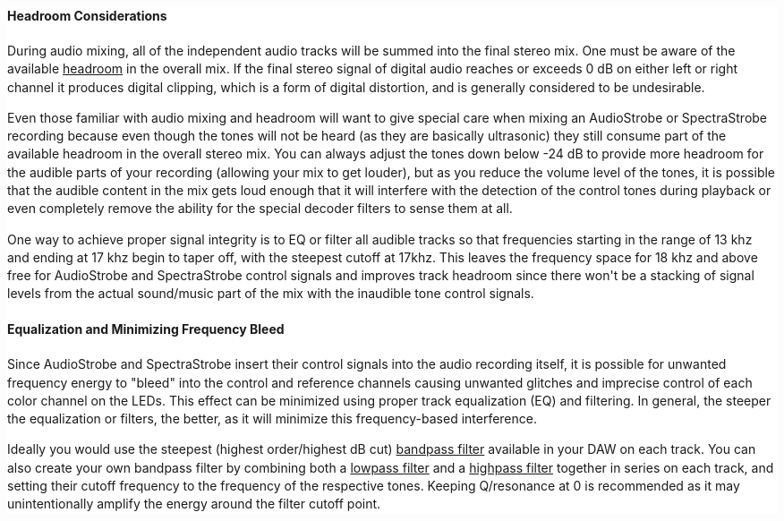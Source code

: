 #### Headroom Considerations

During audio mixing, all of the independent audio tracks will be summed into the final stereo mix. One must be
aware of the available [headroom](https://en.wikipedia.org/wiki/Headroom_(audio_signal_processing)) in the overall
mix. If the final stereo signal of digital audio reaches or exceeds 0 dB on either left or right channel it produces
digital clipping, which is a form of digital distortion, and is generally considered to be undesirable.

Even those familiar with audio mixing and headroom will want to give special care when mixing an AudioStrobe or
SpectraStrobe recording because even though the tones will not be heard (as they are basically ultrasonic) they still
consume part of the available headroom in the overall stereo mix. You can always adjust the tones down below
-24 dB to provide more headroom for the audible parts of your recording (allowing your mix to get louder), but
as you reduce the volume level of the tones, it is possible that the audible content in the mix gets loud enough
that it will interfere with the detection of the control tones during playback or even completely remove the
ability for the special decoder filters to sense them at all.

One way to achieve proper signal integrity is to EQ or filter all audible tracks so that frequencies starting
in the range of 13 khz and ending at 17 khz begin to taper off, with the steepest cutoff at 17khz. This leaves
the frequency space for 18 khz and above free for AudioStrobe and SpectraStrobe control signals and improves
track headroom since there won't be a stacking of signal levels from the actual sound/music part of the mix with
the inaudible tone control signals.

#### Equalization and Minimizing Frequency Bleed

Since AudioStrobe and SpectraStrobe insert their control signals into the audio recording itself, it is
possible for unwanted frequency energy to "bleed" into the control and reference channels causing unwanted
glitches and imprecise control of each color channel on the LEDs. This effect can be minimized using proper
track equalization (EQ) and filtering. In general, the steeper the equalization or filters, the better, as it
will minimize this frequency-based interference.

Ideally you would use the steepest (highest order/highest dB cut) [bandpass filter](https://en.wikipedia.org/wiki/Band-pass_filter)
available in your DAW on each track. You can also create your own bandpass filter by combining both a [lowpass filter](https://en.wikipedia.org/wiki/Low-pass_filter)
and a [highpass filter](https://en.wikipedia.org/wiki/High-pass_filter) together in series on each track,
and setting their cutoff frequency to the frequency of the respective tones. Keeping Q/resonance at 0 is
recommended as it may unintentionally amplify the energy around the filter cutoff point.
